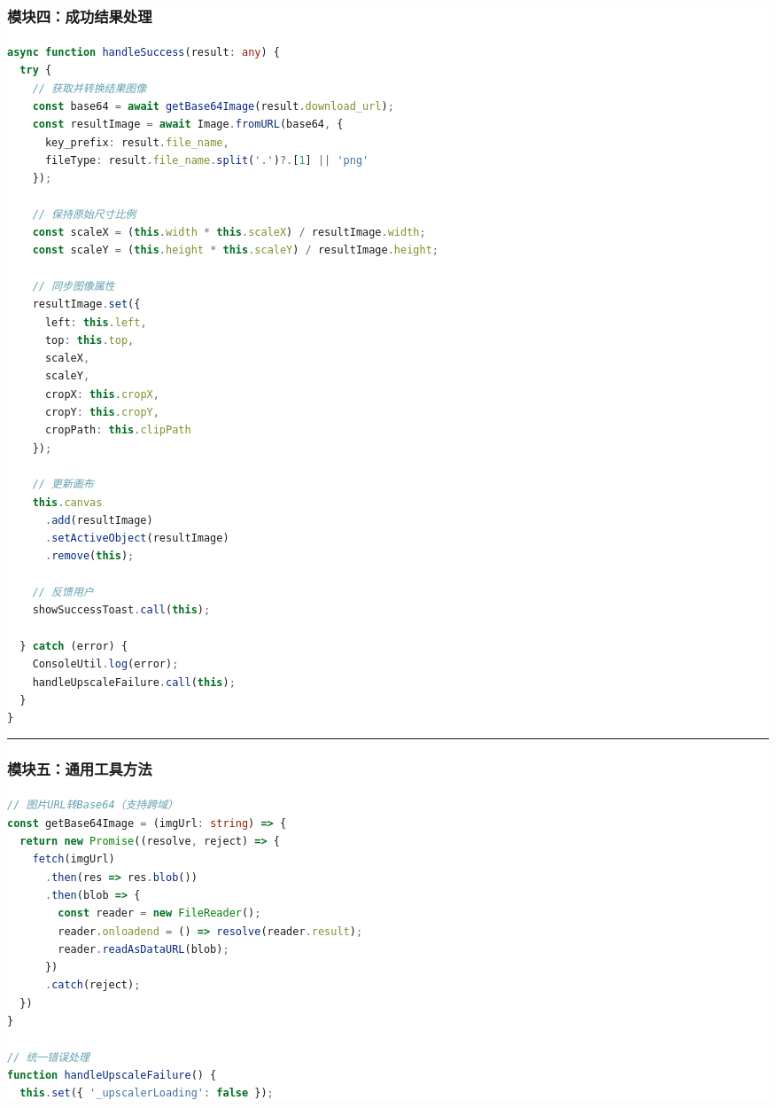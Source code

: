 
### 模块四：成功结果处理
```typescript
async function handleSuccess(result: any) {
  try {
    // 获取并转换结果图像
    const base64 = await getBase64Image(result.download_url);
    const resultImage = await Image.fromURL(base64, {
      key_prefix: result.file_name,
      fileType: result.file_name.split('.')?.[1] || 'png'
    });

    // 保持原始尺寸比例
    const scaleX = (this.width * this.scaleX) / resultImage.width;
    const scaleY = (this.height * this.scaleY) / resultImage.height;

    // 同步图像属性
    resultImage.set({
      left: this.left,
      top: this.top,
      scaleX,
      scaleY,
      cropX: this.cropX,
      cropY: this.cropY,
      cropPath: this.clipPath
    });

    // 更新画布
    this.canvas
      .add(resultImage)
      .setActiveObject(resultImage)
      .remove(this);

    // 反馈用户
    showSuccessToast.call(this);
    
  } catch (error) {
    ConsoleUtil.log(error);
    handleUpscaleFailure.call(this);
  }
}
```

---

### 模块五：通用工具方法
```typescript
// 图片URL转Base64（支持跨域）
const getBase64Image = (imgUrl: string) => {
  return new Promise((resolve, reject) => {
    fetch(imgUrl)
      .then(res => res.blob())
      .then(blob => {
        const reader = new FileReader();
        reader.onloadend = () => resolve(reader.result);
        reader.readAsDataURL(blob);
      })
      .catch(reject);
  })
}

// 统一错误处理
function handleUpscaleFailure() {
  this.set({ '_upscalerLoading': false });
```